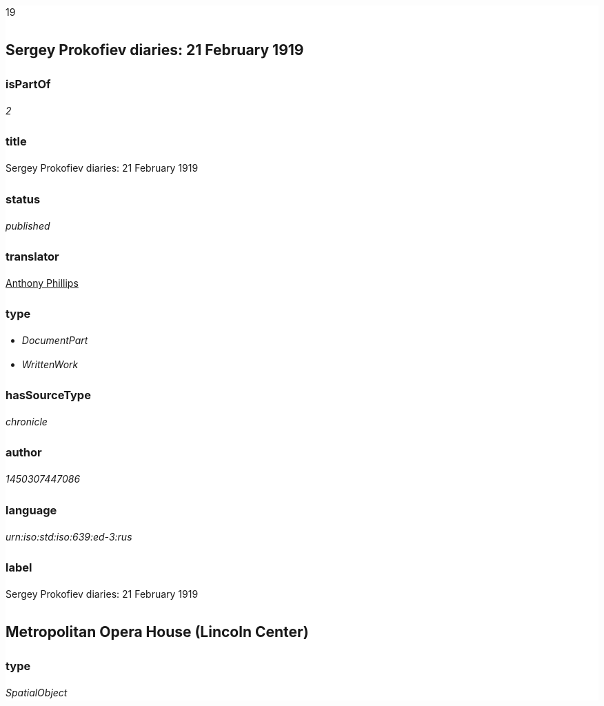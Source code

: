 
19

## Sergey Prokofiev diaries: 21 February 1919

### isPartOf


*2*

### title


Sergey Prokofiev diaries: 21 February 1919

### status


*published*

### translator


[Anthony Phillips](#Anthony-Phillips)

### type

 - *DocumentPart*

 - *WrittenWork*

### hasSourceType


*chronicle*

### author


*1450307447086*

### language


*urn:iso:std:iso:639:ed-3:rus*

### label


Sergey Prokofiev diaries: 21 February 1919

## Metropolitan Opera House (Lincoln Center)

### type


*SpatialObject*
